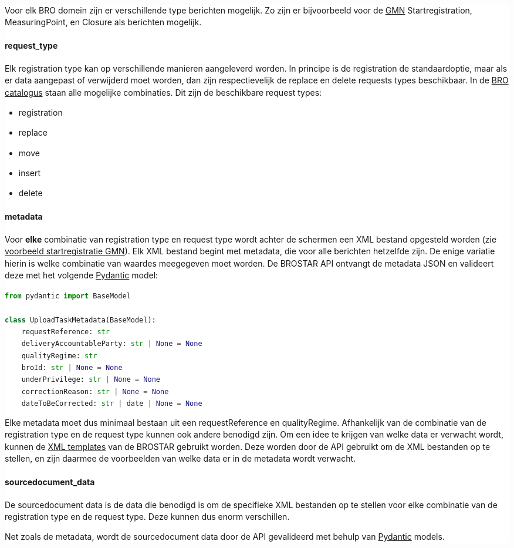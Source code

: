 Voor elk BRO domein zijn er verschillende type berichten mogelijk. Zo zijn er bijvoorbeeld voor de [GMN](https://www.bro-productomgeving.nl/bpo/latest/gmn-inname-voorbeeldberichten-in-xml) Startregistration, MeasuringPoint, en Closure als berichten mogelijk.

#### request_type
Elk registration type kan op verschillende manieren aangeleverd worden. In principe is de registration de standaardoptie, maar als er data aangepast of verwijderd moet worden, dan zijn respectievelijk de replace en delete requests types beschikbaar. In de [BRO catalogus](https://www.bro-productomgeving.nl/bpo/latest/grondwatermonitoring) staan alle mogelijke combinaties. Dit zijn de beschikbare request types:

- registration

- replace

- move

- insert

- delete

#### metadata

Voor **elke** combinatie van registration type en request type wordt achter de schermen een XML bestand opgesteld worden (zie [voorbeeld startregistratie GMN](https://www.bro-productomgeving.nl/__attachments/497287945/01_GMN_StartRegistration.xml?inst-v=5023c44f-0530-49e8-9461-76e8f2eb1e86)). Elk XML bestand begint met metadata, die voor alle berichten hetzelfde zijn. De enige variatie hierin is welke combinatie van waardes meegegeven moet worden. De BROSTAR API ontvangt de metadata JSON en valideert deze met het volgende [Pydantic](https://docs.pydantic.dev/latest/) model:

```python
from pydantic import BaseModel

class UploadTaskMetadata(BaseModel):
    requestReference: str
    deliveryAccountableParty: str | None = None
    qualityRegime: str
    broId: str | None = None
    underPrivilege: str | None = None
    correctionReason: str | None = None
    dateToBeCorrected: str | date | None = None
```

Elke metadata moet dus minimaal bestaan uit een requestReference en qualityRegime. Afhankelijk van de combinatie van de registration type en de request type kunnen ook andere benodigd zijn. Om een idee te krijgen van welke data er verwacht wordt, kunnen de [XML templates](https://github.com/nens/brostar-api/tree/main/api/bro_upload/templates) van de BROSTAR gebruikt worden. Deze worden door de API gebruikt om de XML bestanden op te stellen, en zijn daarmee de voorbeelden van welke data er in de metadata wordt verwacht.

#### sourcedocument_data

De sourcedocument data is de data die benodigd is om de specifieke XML bestanden op te stellen voor elke combinatie van de registration type en de request type. Deze kunnen dus enorm verschillen.

Net zoals de metadata, wordt de sourcedocument data door de API gevalideerd met behulp van [Pydantic](https://docs.pydantic.dev/latest/) models.

